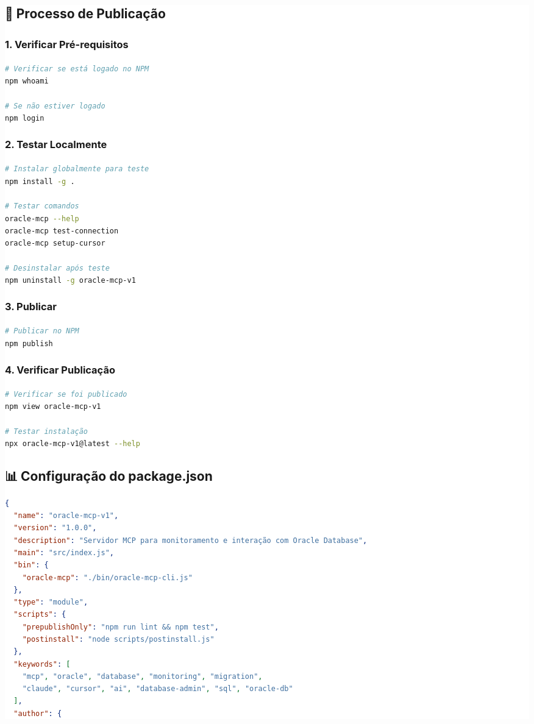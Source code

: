 ## 🚀 Processo de Publicação

### 1. Verificar Pré-requisitos

```bash
# Verificar se está logado no NPM
npm whoami

# Se não estiver logado
npm login
```

### 2. Testar Localmente

```bash
# Instalar globalmente para teste
npm install -g .

# Testar comandos
oracle-mcp --help
oracle-mcp test-connection
oracle-mcp setup-cursor

# Desinstalar após teste
npm uninstall -g oracle-mcp-v1
```

### 3. Publicar

```bash
# Publicar no NPM
npm publish
```

### 4. Verificar Publicação

```bash
# Verificar se foi publicado
npm view oracle-mcp-v1

# Testar instalação
npx oracle-mcp-v1@latest --help
```

## 📊 Configuração do package.json

```json
{
  "name": "oracle-mcp-v1",
  "version": "1.0.0",
  "description": "Servidor MCP para monitoramento e interação com Oracle Database",
  "main": "src/index.js",
  "bin": {
    "oracle-mcp": "./bin/oracle-mcp-cli.js"
  },
  "type": "module",
  "scripts": {
    "prepublishOnly": "npm run lint && npm test",
    "postinstall": "node scripts/postinstall.js"
  },
  "keywords": [
    "mcp", "oracle", "database", "monitoring", "migration",
    "claude", "cursor", "ai", "database-admin", "sql", "oracle-db"
  ],
  "author": {
```